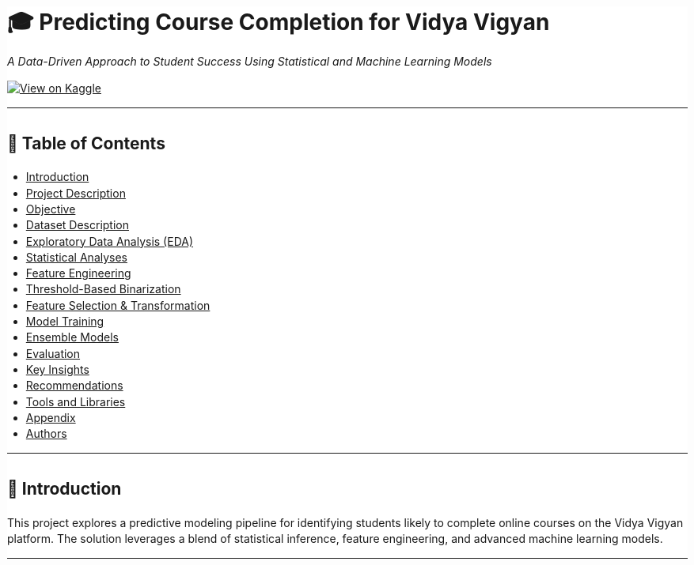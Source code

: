 # 🎓 Predicting Course Completion for Vidya Vigyan

*A Data-Driven Approach to Student Success Using Statistical and Machine Learning Models*

[![View on Kaggle](https://img.shields.io/badge/Kaggle-Notebook-blue)](https://www.kaggle.com/code/subhashreekedia/notebookc6cfa13a52)

---

## 📘 Table of Contents

- [Introduction](https://github.com/SKed72274/Analysing-Course-Completion-for-Vidya-Vigyan?tab=readme-ov-file#-introduction)
- [Project Description](https://github.com/SKed72274/Analysing-Course-Completion-for-Vidya-Vigyan?tab=readme-ov-file#-project-description)
- [Objective](https://github.com/SKed72274/Analysing-Course-Completion-for-Vidya-Vigyan?tab=readme-ov-file#-objective)
- [Dataset Description](https://github.com/SKed72274/Analysing-Course-Completion-for-Vidya-Vigyan?tab=readme-ov-file#-dataset-description)
- [Exploratory Data Analysis (EDA)](https://github.com/SKed72274/Analysing-Course-Completion-for-Vidya-Vigyan?tab=readme-ov-file#-exploratory-data-analysis-eda)
- [Statistical Analyses](https://github.com/SKed72274/Analysing-Course-Completion-for-Vidya-Vigyan?tab=readme-ov-file#-statistical-analyses)
- [Feature Engineering](https://github.com/SKed72274/Analysing-Course-Completion-for-Vidya-Vigyan?tab=readme-ov-file#-feature-selection--transformation)
- [Threshold-Based Binarization](https://github.com/SKed72274/Analysing-Course-Completion-for-Vidya-Vigyan?tab=readme-ov-file#%EF%B8%8F-threshold-based-binarization)
- [Feature Selection & Transformation](https://github.com/SKed72274/Analysing-Course-Completion-for-Vidya-Vigyan?tab=readme-ov-file#-feature-selection--transformation)
- [Model Training](https://github.com/SKed72274/Analysing-Course-Completion-for-Vidya-Vigyan?tab=readme-ov-file#-model-training)
- [Ensemble Models](https://github.com/SKed72274/Analysing-Course-Completion-for-Vidya-Vigyan?tab=readme-ov-file#-ensemble-models)
- [Evaluation](https://github.com/SKed72274/Analysing-Course-Completion-for-Vidya-Vigyan?tab=readme-ov-file#-evaluation)
- [Key Insights](https://github.com/SKed72274/Analysing-Course-Completion-for-Vidya-Vigyan?tab=readme-ov-file#-key-insights)
- [Recommendations](https://github.com/SKed72274/Analysing-Course-Completion-for-Vidya-Vigyan?tab=readme-ov-file#-recommendations)
- [Tools and Libraries](https://github.com/SKed72274/Analysing-Course-Completion-for-Vidya-Vigyan?tab=readme-ov-file#-tools-and-libraries)
- [Appendix](https://github.com/SKed72274/Analysing-Course-Completion-for-Vidya-Vigyan?tab=readme-ov-file#-appendix)
- [Authors](#authors)

---

## 📌 Introduction

This project explores a predictive modeling pipeline for identifying students likely to complete online courses on the Vidya Vigyan platform. The solution leverages a blend of statistical inference, feature engineering, and advanced machine learning models.

---